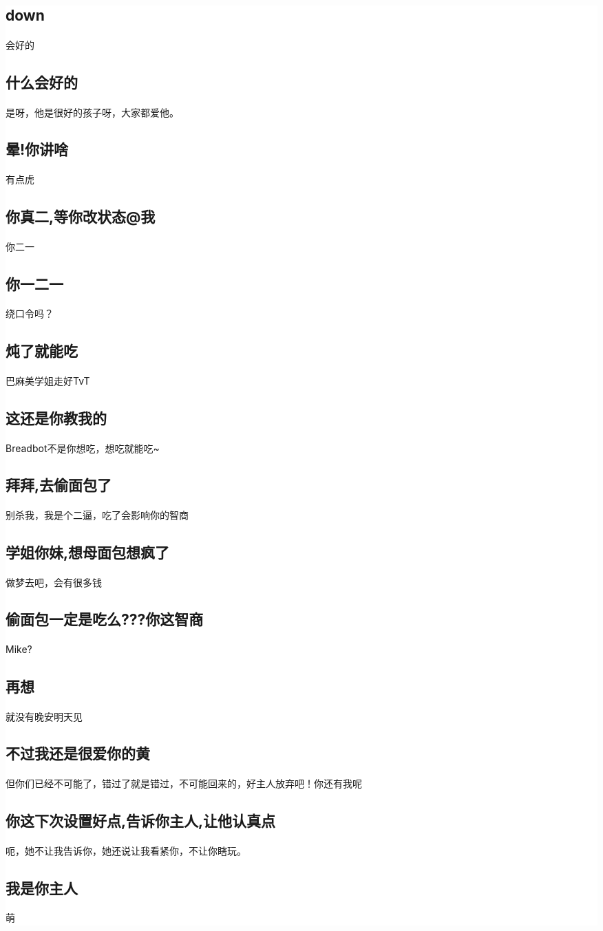 ## down
会好的

## 什么会好的
是呀，他是很好的孩子呀，大家都爱他。

## 晕!你讲啥
有点虎

## 你真二,等你改状态@我
你二一

## 你一二一
绕口令吗？

## 炖了就能吃
巴麻美学姐走好TvT

## 这还是你教我的
Breadbot不是你想吃，想吃就能吃~

## 拜拜,去偷面包了
别杀我，我是个二逼，吃了会影响你的智商

## 学姐你妹,想母面包想疯了
做梦去吧，会有很多钱

## 偷面包一定是吃么???你这智商
Mike?

## 再想
就没有晚安明天见

## 不过我还是很爱你的黄
但你们已经不可能了，错过了就是错过，不可能回来的，好主人放弃吧！你还有我呢

## 你这下次设置好点,告诉你主人,让他认真点
呃，她不让我告诉你，她还说让我看紧你，不让你瞎玩。

## 我是你主人
萌
